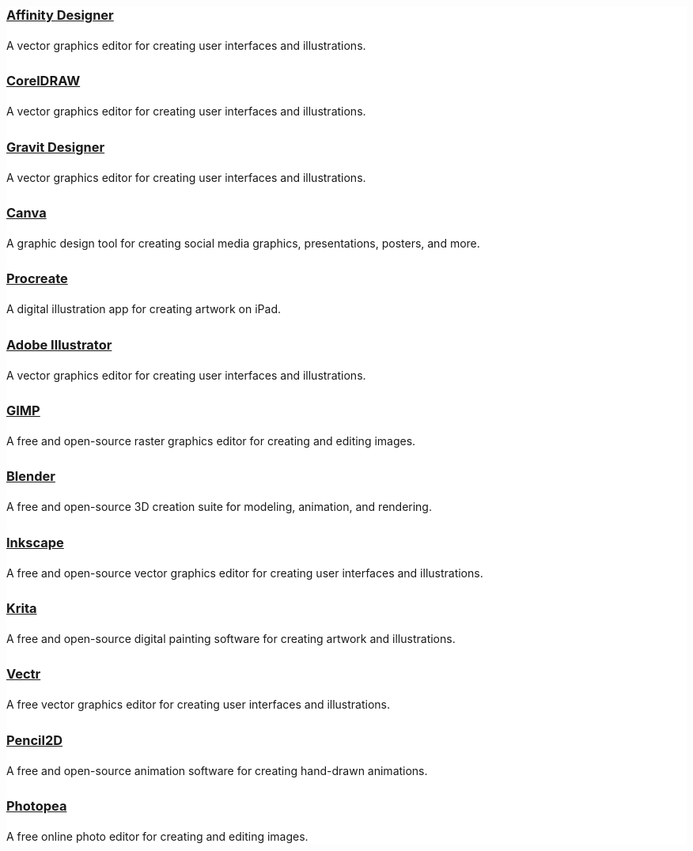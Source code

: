 ### [Affinity Designer](https://affinity.serif.com/en-us/designer/)

A vector graphics editor for creating user interfaces and illustrations.

### [CorelDRAW](https://www.coreldraw.com)

A vector graphics editor for creating user interfaces and illustrations.

### [Gravit Designer](https://www.designer.io)

A vector graphics editor for creating user interfaces and illustrations.

### [Canva](https://www.canva.com)

A graphic design tool for creating social media graphics, presentations, posters, and more.

### [Procreate](https://procreate.art)

A digital illustration app for creating artwork on iPad.

### [Adobe Illustrator](https://www.adobe.com/products/illustrator.html)

A vector graphics editor for creating user interfaces and illustrations.

### [GIMP](https://www.gimp.org)

A free and open-source raster graphics editor for creating and editing images.

### [Blender](https://www.blender.org)

A free and open-source 3D creation suite for modeling, animation, and rendering.

### [Inkscape](https://inkscape.org)

A free and open-source vector graphics editor for creating user interfaces and illustrations.

### [Krita](https://krita.org)

A free and open-source digital painting software for creating artwork and illustrations.

### [Vectr](https://vectr.com)

A free vector graphics editor for creating user interfaces and illustrations.

### [Pencil2D](https://www.pencil2d.org)

A free and open-source animation software for creating hand-drawn animations.

### [Photopea](https://www.photopea.com)

A free online photo editor for creating and editing images.
